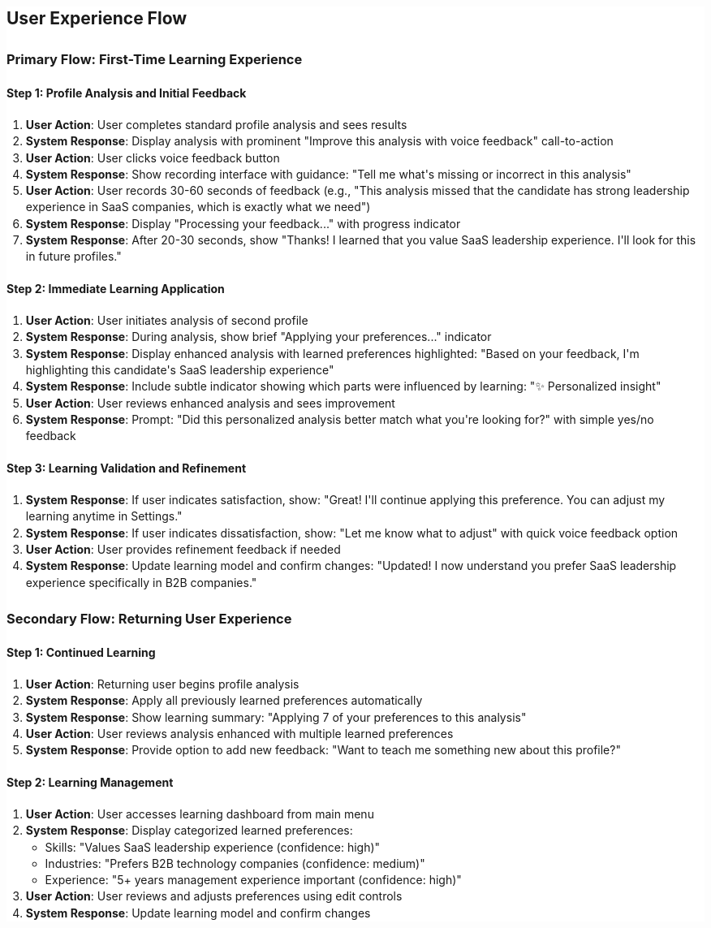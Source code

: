 ## User Experience Flow

### Primary Flow: First-Time Learning Experience

#### Step 1: Profile Analysis and Initial Feedback
1. **User Action**: User completes standard profile analysis and sees results
2. **System Response**: Display analysis with prominent "Improve this analysis with voice feedback" call-to-action
3. **User Action**: User clicks voice feedback button
4. **System Response**: Show recording interface with guidance: "Tell me what's missing or incorrect in this analysis"
5. **User Action**: User records 30-60 seconds of feedback (e.g., "This analysis missed that the candidate has strong leadership experience in SaaS companies, which is exactly what we need")
6. **System Response**: Display "Processing your feedback..." with progress indicator
7. **System Response**: After 20-30 seconds, show "Thanks! I learned that you value SaaS leadership experience. I'll look for this in future profiles."

#### Step 2: Immediate Learning Application
1. **User Action**: User initiates analysis of second profile
2. **System Response**: During analysis, show brief "Applying your preferences..." indicator
3. **System Response**: Display enhanced analysis with learned preferences highlighted: "Based on your feedback, I'm highlighting this candidate's SaaS leadership experience"
4. **System Response**: Include subtle indicator showing which parts were influenced by learning: "✨ Personalized insight"
5. **User Action**: User reviews enhanced analysis and sees improvement
6. **System Response**: Prompt: "Did this personalized analysis better match what you're looking for?" with simple yes/no feedback

#### Step 3: Learning Validation and Refinement
1. **System Response**: If user indicates satisfaction, show: "Great! I'll continue applying this preference. You can adjust my learning anytime in Settings."
2. **System Response**: If user indicates dissatisfaction, show: "Let me know what to adjust" with quick voice feedback option
3. **User Action**: User provides refinement feedback if needed
4. **System Response**: Update learning model and confirm changes: "Updated! I now understand you prefer SaaS leadership experience specifically in B2B companies."

### Secondary Flow: Returning User Experience

#### Step 1: Continued Learning
1. **User Action**: Returning user begins profile analysis
2. **System Response**: Apply all previously learned preferences automatically
3. **System Response**: Show learning summary: "Applying 7 of your preferences to this analysis"
4. **User Action**: User reviews analysis enhanced with multiple learned preferences
5. **System Response**: Provide option to add new feedback: "Want to teach me something new about this profile?"

#### Step 2: Learning Management
1. **User Action**: User accesses learning dashboard from main menu
2. **System Response**: Display categorized learned preferences:
   - Skills: "Values SaaS leadership experience (confidence: high)"
   - Industries: "Prefers B2B technology companies (confidence: medium)"
   - Experience: "5+ years management experience important (confidence: high)"
3. **User Action**: User reviews and adjusts preferences using edit controls
4. **System Response**: Update learning model and confirm changes
